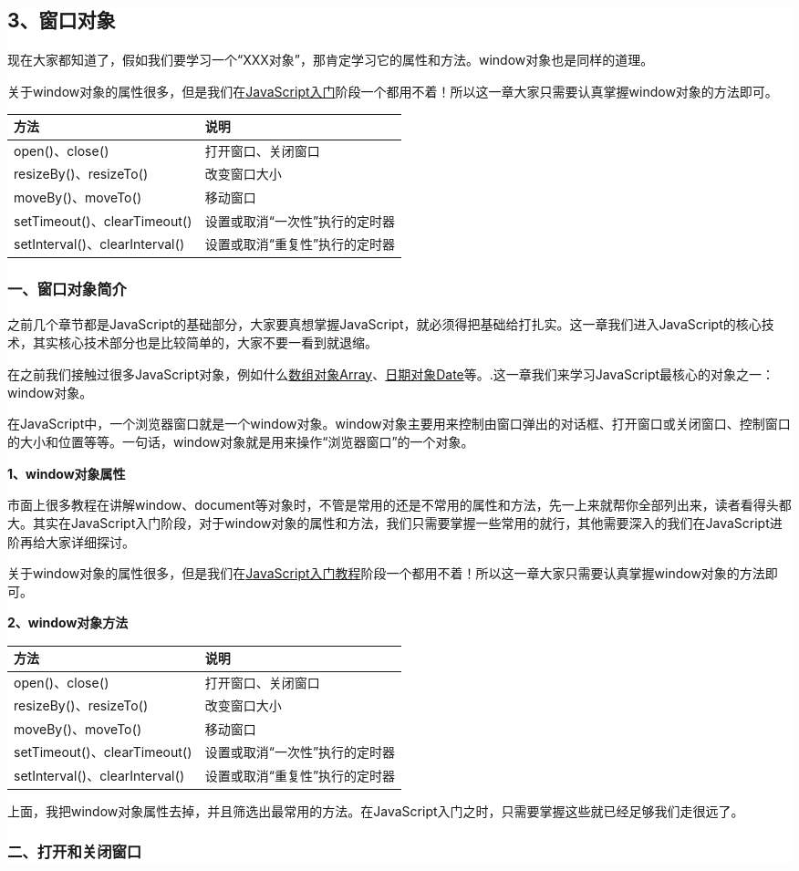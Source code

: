  

## 3、窗口对象

现在大家都知道了，假如我们要学习一个“XXX对象”，那肯定学习它的属性和方法。window对象也是同样的道理。

关于window对象的属性很多，但是我们在[JavaScript入门](http://www.lvyestudy.com/les_js/js_list.aspx)阶段一个都用不着！所以这一章大家只需要认真掌握window对象的方法即可。

| 方法                           | 说明                           |
| :----------------------------- | :----------------------------- |
| open()、close()                | 打开窗口、关闭窗口             |
| resizeBy()、resizeTo()         | 改变窗口大小                   |
| moveBy()、moveTo()             | 移动窗口                       |
| setTimeout()、clearTimeout()   | 设置或取消“一次性”执行的定时器 |
| setInterval()、clearInterval() | 设置或取消“重复性”执行的定时器 |

### 一、窗口对象简介

之前几个章节都是JavaScript的基础部分，大家要真想掌握JavaScript，就必须得把基础给打扎实。这一章我们进入JavaScript的核心技术，其实核心技术部分也是比较简单的，大家不要一看到就退缩。

在之前我们接触过很多JavaScript对象，例如什么[数组对象Array](http://www.lvyestudy.com/les_js/js_8.1.aspx)、[日期对象Date](http://www.lvyestudy.com/les_js/js_7.1.aspx)等。.这一章我们来学习JavaScript最核心的对象之一：window对象。

在JavaScript中，一个浏览器窗口就是一个window对象。window对象主要用来控制由窗口弹出的对话框、打开窗口或关闭窗口、控制窗口的大小和位置等等。一句话，window对象就是用来操作“浏览器窗口”的一个对象。

**1、window对象属性**

市面上很多教程在讲解window、document等对象时，不管是常用的还是不常用的属性和方法，先一上来就帮你全部列出来，读者看得头都大。其实在JavaScript入门阶段，对于window对象的属性和方法，我们只需要掌握一些常用的就行，其他需要深入的我们在JavaScript进阶再给大家详细探讨。

关于window对象的属性很多，但是我们在[JavaScript入门教程](http://www.lvyestudy.com/les_js/js_list.aspx)阶段一个都用不着！所以这一章大家只需要认真掌握window对象的方法即可。

**2、window对象方法**

| 方法                           | 说明                           |
| :----------------------------- | :----------------------------- |
| open()、close()                | 打开窗口、关闭窗口             |
| resizeBy()、resizeTo()         | 改变窗口大小                   |
| moveBy()、moveTo()             | 移动窗口                       |
| setTimeout()、clearTimeout()   | 设置或取消“一次性”执行的定时器 |
| setInterval()、clearInterval() | 设置或取消“重复性”执行的定时器 |

上面，我把window对象属性去掉，并且筛选出最常用的方法。在JavaScript入门之时，只需要掌握这些就已经足够我们走很远了。

### 二、打开和关闭窗口
